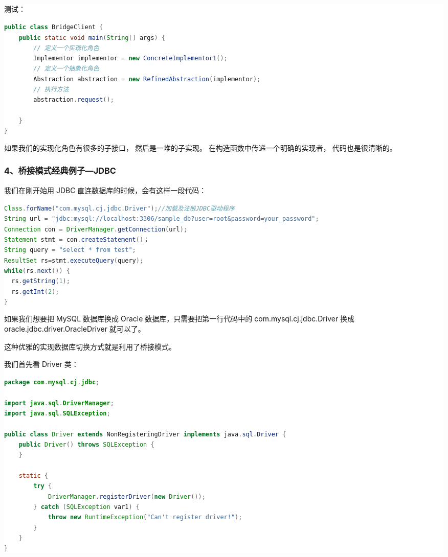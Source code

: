 

测试：

```java
public class BridgeClient {
    public static void main(String[] args) {
        // 定义一个实现化角色
        Implementor implementor = new ConcreteImplementor1();
        // 定义一个抽象化角色
        Abstraction abstraction = new RefinedAbstraction(implementor);
        // 执行方法
        abstraction.request();

    }
}
```

如果我们的实现化角色有很多的子接口， 然后是一堆的子实现。 在构造函数中传递一个明确的实现者， 代码也是很清晰的。

### 4、桥接模式经典例子—JDBC

我们在刚开始用 JDBC 直连数据库的时候，会有这样一段代码：

```java
Class.forName("com.mysql.cj.jdbc.Driver");//加载及注册JDBC驱动程序
String url = "jdbc:mysql://localhost:3306/sample_db?user=root&password=your_password";
Connection con = DriverManager.getConnection(url);
Statement stmt = con.createStatement()；
String query = "select * from test";
ResultSet rs=stmt.executeQuery(query);
while(rs.next()) {
  rs.getString(1);
  rs.getInt(2);
}
```

如果我们想要把 MySQL 数据库换成 Oracle 数据库，只需要把第一行代码中的 com.mysql.cj.jdbc.Driver 换成oracle.jdbc.driver.OracleDriver 就可以了。

这种优雅的实现数据库切换方式就是利用了桥接模式。

我们首先看 Driver 类：

```java
package com.mysql.cj.jdbc;

import java.sql.DriverManager;
import java.sql.SQLException;

public class Driver extends NonRegisteringDriver implements java.sql.Driver {
    public Driver() throws SQLException {
    }

    static {
        try {
            DriverManager.registerDriver(new Driver());
        } catch (SQLException var1) {
            throw new RuntimeException("Can't register driver!");
        }
    }
}

```
